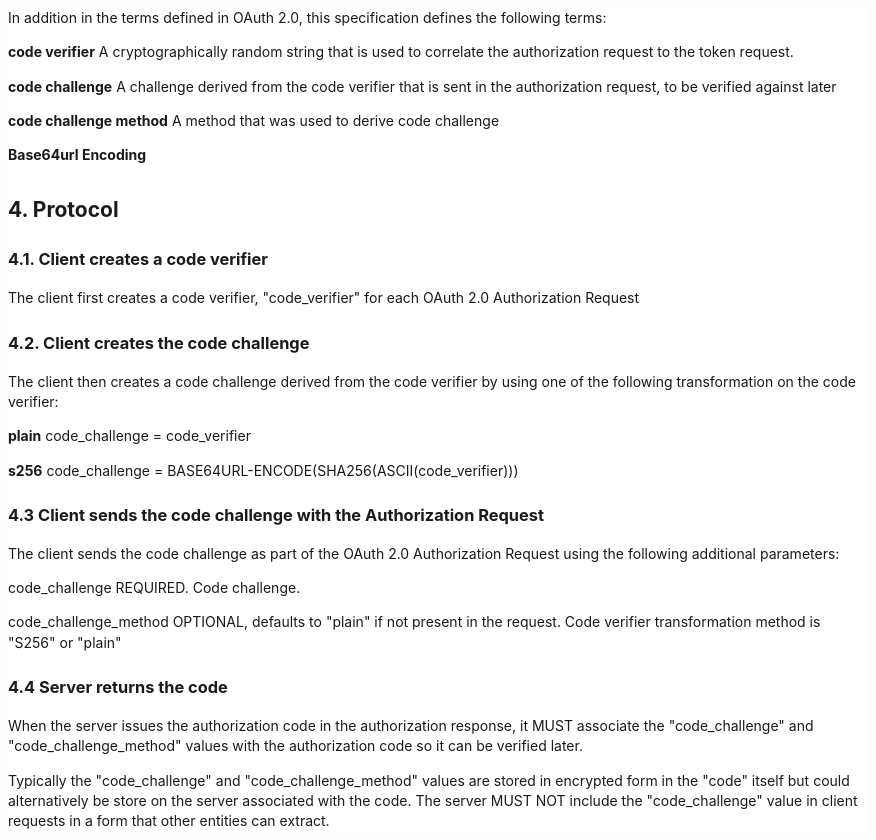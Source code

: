 In addition in the terms defined in OAuth 2.0, this specification defines the following terms:

**code verifier**
A cryptographically random string that is used to correlate the authorization request to the token request.

**code challenge**
A challenge derived from the code verifier that is sent in the authorization request, to be verified against later

**code challenge method**
A method that was used to derive code challenge

**Base64url Encoding**

## 4. Protocol

### 4.1. Client creates a code verifier

The client first creates a code verifier, "code_verifier" for each OAuth 2.0 Authorization Request

### 4.2. Client creates the code challenge

The client then creates a code challenge derived from the code verifier by using one of the following transformation on the code verifier:

**plain**
    code_challenge = code_verifier

**s256**
    code_challenge = BASE64URL-ENCODE(SHA256(ASCII(code_verifier)))

### 4.3 Client sends the code challenge with the Authorization Request

The client sends the code challenge as part of the OAuth 2.0 Authorization Request using the following additional parameters:

code_challenge
    REQUIRED. Code challenge.

code_challenge_method
    OPTIONAL, defaults to "plain" if not present in the request. Code verifier transformation method is "S256" or "plain"

### 4.4 Server returns the code

When the server issues the authorization code in the authorization response, it MUST associate the "code_challenge" and "code_challenge_method" values with the authorization code so it can be verified later.

Typically the "code_challenge" and "code_challenge_method" values are stored in encrypted form in the "code" itself but could alternatively be store on the server associated with the code. The server MUST NOT include the "code_challenge" value in client requests in a form that other entities can extract. 
